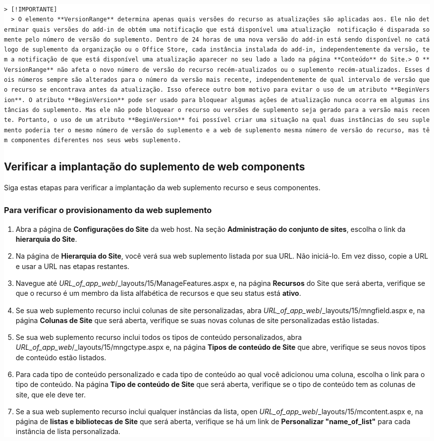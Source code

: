     > [!IMPORTANTE]
      > O elemento **VersionRange** determina apenas quais versões do recurso as atualizações são aplicadas aos. Ele não determinar quais versões do add-in de obtém uma notificação que está disponível uma atualização  notificação é disparada somente pelo número de versão do suplemento. Dentro de 24 horas de uma nova versão do add-in está sendo disponível no catálogo de suplemento da organização ou o Office Store, cada instância instalada do add-in, independentemente da versão, tem a notificação de que está disponível uma atualização aparecer no seu lado a lado na página **Conteúdo** do Site.> O **VersionRange** não afeta o novo número de versão do recurso recém-atualizados ou o suplemento recém-atualizados. Esses dois números sempre são alterados para o número da versão mais recente, independentemente de qual intervalo de versão que o recurso se encontrava antes da atualização. Isso oferece outro bom motivo para evitar o uso de um atributo **BeginVersion**. O atributo **BeginVersion** pode ser usado para bloquear algumas ações de atualização nunca ocorra em algumas instâncias do suplemento. Mas ele não pode bloquear o recurso ou versões de suplemento seja gerado para a versão mais recente. Portanto, o uso de um atributo **BeginVersion** foi possível criar uma situação na qual duas instâncias do seu suplemento poderia ter o mesmo número de versão do suplemento e a web de suplemento mesma número de versão do recurso, mas têm componentes diferentes nos seus webs suplemento.

## Verificar a implantação do suplemento de web components
<a name="VerifyDeployAppWebComp"> </a>

Siga estas etapas para verificar a implantação da web suplemento recurso e seus componentes.
  
    
    

### Para verificar o provisionamento da web suplemento


1. Abra a página de **Configurações do Site** da web host. Na seção **Administração do conjunto de sites**, escolha o link da **hierarquia do Site**.
    
  
2. Na página de **Hierarquia do Site**, você verá sua web suplemento listada por sua URL. Não iniciá-lo. Em vez disso, copie a URL e usar a URL nas etapas restantes.
    
  
3. Navegue até  _URL_of_app_web_/_layouts/15/ManageFeatures.aspx e, na página **Recursos** do Site que será aberta, verifique se que o recurso é um membro da lista alfabética de recursos e que seu status está **ativo**.
    
  
4. Se sua web suplemento recurso inclui colunas de site personalizadas, abra  _URL_of_app_web_/_layouts/15/mngfield.aspx e, na página **Colunas de Site** que será aberta, verifique se suas novas colunas de site personalizadas estão listadas.
    
  
5. Se sua web suplemento recurso inclui todos os tipos de conteúdo personalizados, abra  _URL_of_app_web_/_layouts/15/mngctype.aspx e, na página **Tipos de conteúdo de Site** que abre, verifique se seus novos tipos de conteúdo estão listados.
    
  
6. Para cada tipo de conteúdo personalizado e cada tipo de conteúdo ao qual você adicionou uma coluna, escolha o link para o tipo de conteúdo. Na página **Tipo de conteúdo de Site** que será aberta, verifique se o tipo de conteúdo tem as colunas de site, que ele deve ter.
    
  
7. Se a sua web suplemento recurso inclui qualquer instâncias da lista, open  _URL_of_app_web_/_layouts/15/mcontent.aspx e, na página de **listas e bibliotecas de Site** que será aberta, verifique se há um link de **Personalizar "name_of_list"** para cada instância de lista personalizada.
    